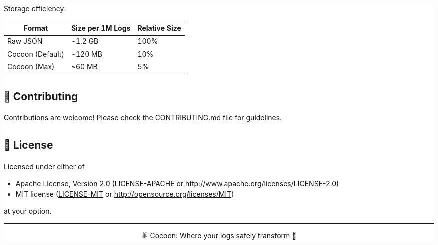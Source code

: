 Storage efficiency:

| Format           | Size per 1M Logs | Relative Size |
|------------------|------------------|---------------|
| Raw JSON         | ~1.2 GB          | 100%          |
| Cocoon (Default) | ~120 MB          | 10%           |
| Cocoon (Max)     | ~60 MB           | 5%            |

## 🤝 Contributing

Contributions are welcome! Please check the [CONTRIBUTING.md](CONTRIBUTING.md) file for guidelines.

## 📄 License

Licensed under either of

 * Apache License, Version 2.0 ([LICENSE-APACHE](LICENSE-APACHE) or http://www.apache.org/licenses/LICENSE-2.0)
 * MIT license ([LICENSE-MIT](LICENSE-MIT) or http://opensource.org/licenses/MIT)

at your option.

---

<div align="center">
<p>🪳 Cocoon: Where your logs safely transform 🦋</p>
</div>